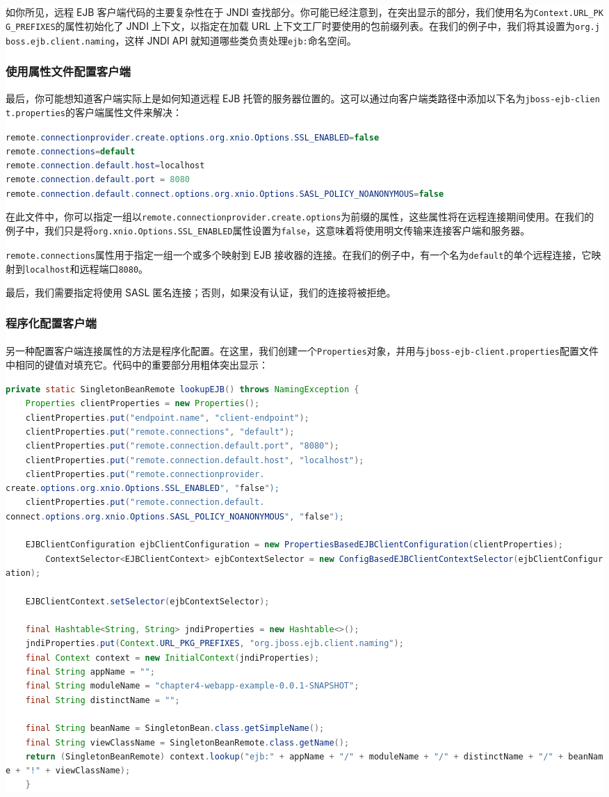 如你所见，远程 EJB 客户端代码的主要复杂性在于 JNDI 查找部分。你可能已经注意到，在突出显示的部分，我们使用名为`Context.URL_PKG_PREFIXES`的属性初始化了 JNDI 上下文，以指定在加载 URL 上下文工厂时要使用的包前缀列表。在我们的例子中，我们将其设置为`org.jboss.ejb.client.naming`，这样 JNDI API 就知道哪些类负责处理`ejb:`命名空间。

### 使用属性文件配置客户端

最后，你可能想知道客户端实际上是如何知道远程 EJB 托管的服务器位置的。这可以通过向客户端类路径中添加以下名为`jboss-ejb-client.properties`的客户端属性文件来解决：

```java
remote.connectionprovider.create.options.org.xnio.Options.SSL_ENABLED=false
remote.connections=default
remote.connection.default.host=localhost
remote.connection.default.port = 8080
remote.connection.default.connect.options.org.xnio.Options.SASL_POLICY_NOANONYMOUS=false
```

在此文件中，你可以指定一组以`remote.connectionprovider.create.options`为前缀的属性，这些属性将在远程连接期间使用。在我们的例子中，我们只是将`org.xnio.Options.SSL_ENABLED`属性设置为`false`，这意味着将使用明文传输来连接客户端和服务器。

`remote.connections`属性用于指定一组一个或多个映射到 EJB 接收器的连接。在我们的例子中，有一个名为`default`的单个远程连接，它映射到`localhost`和远程端口`8080`。

最后，我们需要指定将使用 SASL 匿名连接；否则，如果没有认证，我们的连接将被拒绝。

### 程序化配置客户端

另一种配置客户端连接属性的方法是程序化配置。在这里，我们创建一个`Properties`对象，并用与`jboss-ejb-client.properties`配置文件中相同的键值对填充它。代码中的重要部分用粗体突出显示：

```java
private static SingletonBeanRemote lookupEJB() throws NamingException {
    Properties clientProperties = new Properties();
    clientProperties.put("endpoint.name", "client-endpoint");
    clientProperties.put("remote.connections", "default");
    clientProperties.put("remote.connection.default.port", "8080");
    clientProperties.put("remote.connection.default.host", "localhost");
    clientProperties.put("remote.connectionprovider.
create.options.org.xnio.Options.SSL_ENABLED", "false");
    clientProperties.put("remote.connection.default.
connect.options.org.xnio.Options.SASL_POLICY_NOANONYMOUS", "false");

    EJBClientConfiguration ejbClientConfiguration = new PropertiesBasedEJBClientConfiguration(clientProperties);
        ContextSelector<EJBClientContext> ejbContextSelector = new ConfigBasedEJBClientContextSelector(ejbClientConfiguration);

    EJBClientContext.setSelector(ejbContextSelector);

    final Hashtable<String, String> jndiProperties = new Hashtable<>();
    jndiProperties.put(Context.URL_PKG_PREFIXES, "org.jboss.ejb.client.naming");
    final Context context = new InitialContext(jndiProperties);
    final String appName = "";
    final String moduleName = "chapter4-webapp-example-0.0.1-SNAPSHOT";
    final String distinctName = "";

    final String beanName = SingletonBean.class.getSimpleName();
    final String viewClassName = SingletonBeanRemote.class.getName();
    return (SingletonBeanRemote) context.lookup("ejb:" + appName + "/" + moduleName + "/" + distinctName + "/" + beanName + "!" + viewClassName);
    }
```
